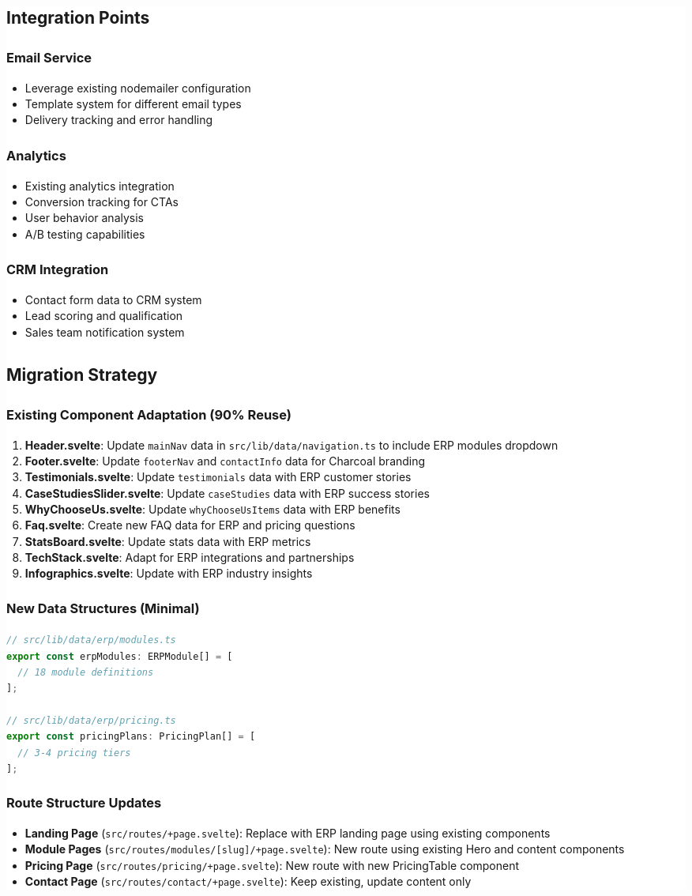 ## Integration Points

### Email Service
- Leverage existing nodemailer configuration
- Template system for different email types
- Delivery tracking and error handling

### Analytics
- Existing analytics integration
- Conversion tracking for CTAs
- User behavior analysis
- A/B testing capabilities

### CRM Integration
- Contact form data to CRM system
- Lead scoring and qualification
- Sales team notification system

## Migration Strategy

### Existing Component Adaptation (90% Reuse)
1. **Header.svelte**: Update `mainNav` data in `src/lib/data/navigation.ts` to include ERP modules dropdown
2. **Footer.svelte**: Update `footerNav` and `contactInfo` data for Charcoal branding
3. **Testimonials.svelte**: Update `testimonials` data with ERP customer stories
4. **CaseStudiesSlider.svelte**: Update `caseStudies` data with ERP success stories
5. **WhyChooseUs.svelte**: Update `whyChooseUsItems` data with ERP benefits
6. **Faq.svelte**: Create new FAQ data for ERP and pricing questions
7. **StatsBoard.svelte**: Update stats data with ERP metrics
8. **TechStack.svelte**: Adapt for ERP integrations and partnerships
9. **Infographics.svelte**: Update with ERP industry insights

### New Data Structures (Minimal)
```typescript
// src/lib/data/erp/modules.ts
export const erpModules: ERPModule[] = [
  // 18 module definitions
];

// src/lib/data/erp/pricing.ts
export const pricingPlans: PricingPlan[] = [
  // 3-4 pricing tiers
];
```

### Route Structure Updates
- **Landing Page** (`src/routes/+page.svelte`): Replace with ERP landing page using existing components
- **Module Pages** (`src/routes/modules/[slug]/+page.svelte`): New route using existing Hero and content components
- **Pricing Page** (`src/routes/pricing/+page.svelte`): New route with new PricingTable component
- **Contact Page** (`src/routes/contact/+page.svelte`): Keep existing, update content only
